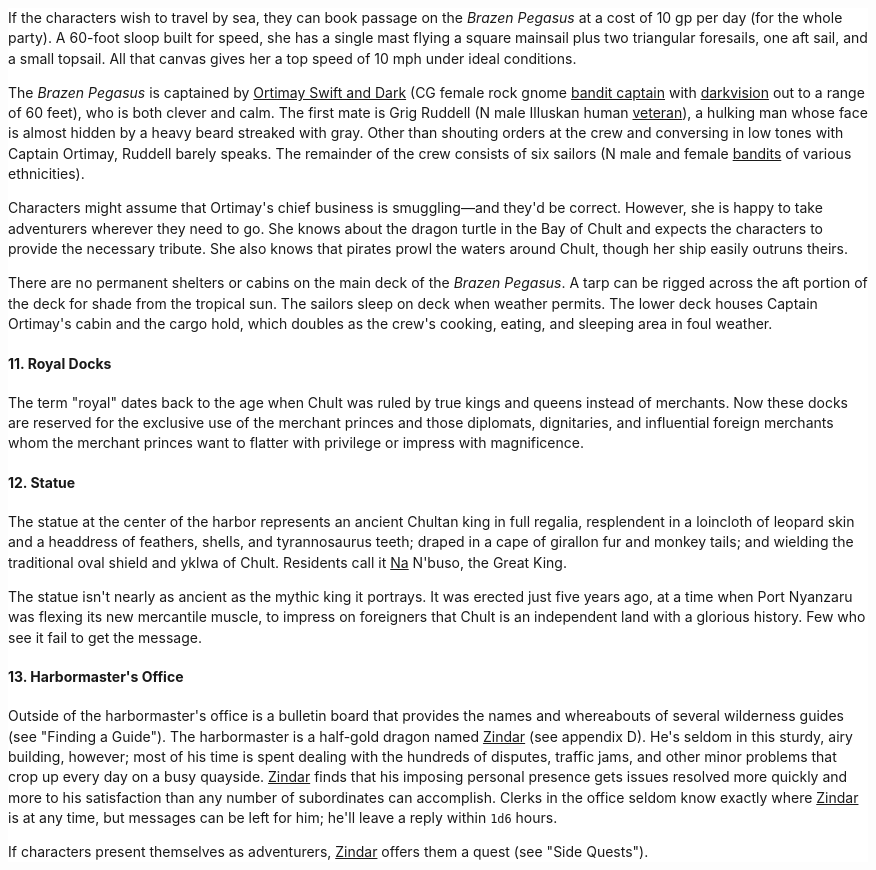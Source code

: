 If the characters wish to travel by sea, they can book passage on the *Brazen Pegasus* at a cost of 10 gp per day (for the whole party). A 60-foot sloop built for speed, she has a single mast flying a square mainsail plus two triangular foresails, one aft sail, and a small topsail. All that canvas gives her a top speed of 10 mph under ideal conditions.

The *Brazen Pegasus* is captained by [Ortimay Swift and Dark](Mechanics/bestiary/npc/ortimay-swift-and-dark-toa.md) (CG female rock gnome [bandit captain](Mechanics/bestiary/humanoid/bandit-captain.md) with [darkvision](Mechanics/Rules/senses.md#Darkvision) out to a range of 60 feet), who is both clever and calm. The first mate is Grig Ruddell (N male Illuskan human [veteran](Mechanics/bestiary/humanoid/veteran.md)), a hulking man whose face is almost hidden by a heavy beard streaked with gray. Other than shouting orders at the crew and conversing in low tones with Captain Ortimay, Ruddell barely speaks. The remainder of the crew consists of six sailors (N male and female [bandits](Mechanics/bestiary/humanoid/bandit.md) of various ethnicities).

Characters might assume that Ortimay's chief business is smuggling—and they'd be correct. However, she is happy to take adventurers wherever they need to go. She knows about the dragon turtle in the Bay of Chult and expects the characters to provide the necessary tribute. She also knows that pirates prowl the waters around Chult, though her ship easily outruns theirs.

There are no permanent shelters or cabins on the main deck of the *Brazen Pegasus*. A tarp can be rigged across the aft portion of the deck for shade from the tropical sun. The sailors sleep on deck when weather permits. The lower deck houses Captain Ortimay's cabin and the cargo hold, which doubles as the crew's cooking, eating, and sleeping area in foul weather.

#### 11. Royal Docks

The term "royal" dates back to the age when Chult was ruled by true kings and queens instead of merchants. Now these docks are reserved for the exclusive use of the merchant princes and those diplomats, dignitaries, and influential foreign merchants whom the merchant princes want to flatter with privilege or impress with magnificence.

#### 12. Statue

The statue at the center of the harbor represents an ancient Chultan king in full regalia, resplendent in a loincloth of leopard skin and a headdress of feathers, shells, and tyrannosaurus teeth; draped in a cape of girallon fur and monkey tails; and wielding the traditional oval shield and yklwa of Chult. Residents call it [Na](Mechanics/bestiary/npc/na-toa.md) N'buso, the Great King.

The statue isn't nearly as ancient as the mythic king it portrays. It was erected just five years ago, at a time when Port Nyanzaru was flexing its new mercantile muscle, to impress on foreigners that Chult is an independent land with a glorious history. Few who see it fail to get the message.

#### 13. Harbormaster's Office

Outside of the harbormaster's office is a bulletin board that provides the names and whereabouts of several wilderness guides (see "Finding a Guide"). The harbormaster is a half-gold dragon named [Zindar](Mechanics/bestiary/npc/zindar-toa.md) (see appendix D). He's seldom in this sturdy, airy building, however; most of his time is spent dealing with the hundreds of disputes, traffic jams, and other minor problems that crop up every day on a busy quayside. [Zindar](Mechanics/bestiary/npc/zindar-toa.md) finds that his imposing personal presence gets issues resolved more quickly and more to his satisfaction than any number of subordinates can accomplish. Clerks in the office seldom know exactly where [Zindar](Mechanics/bestiary/npc/zindar-toa.md) is at any time, but messages can be left for him; he'll leave a reply within `1d6` hours.

If characters present themselves as adventurers, [Zindar](Mechanics/bestiary/npc/zindar-toa.md) offers them a quest (see "Side Quests").
